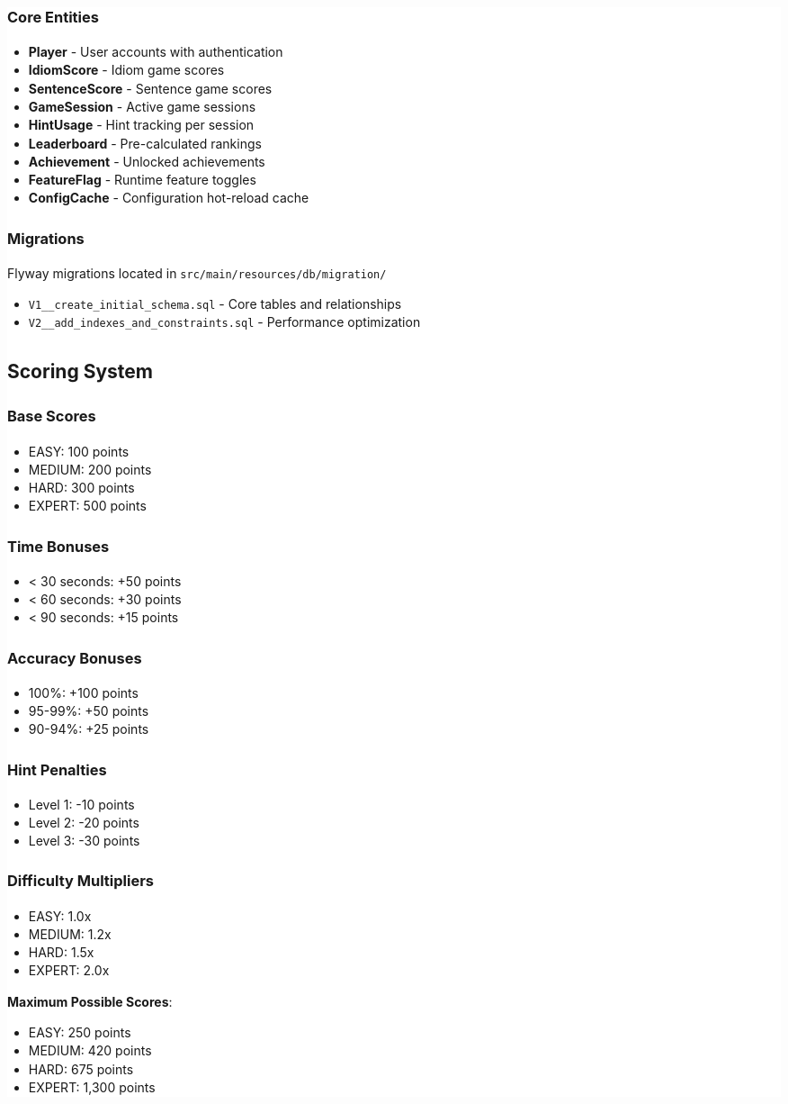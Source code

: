 ### Core Entities
- **Player** - User accounts with authentication
- **IdiomScore** - Idiom game scores
- **SentenceScore** - Sentence game scores
- **GameSession** - Active game sessions
- **HintUsage** - Hint tracking per session
- **Leaderboard** - Pre-calculated rankings
- **Achievement** - Unlocked achievements
- **FeatureFlag** - Runtime feature toggles
- **ConfigCache** - Configuration hot-reload cache

### Migrations
Flyway migrations located in `src/main/resources/db/migration/`
- `V1__create_initial_schema.sql` - Core tables and relationships
- `V2__add_indexes_and_constraints.sql` - Performance optimization

## Scoring System

### Base Scores
- EASY: 100 points
- MEDIUM: 200 points
- HARD: 300 points
- EXPERT: 500 points

### Time Bonuses
- < 30 seconds: +50 points
- < 60 seconds: +30 points
- < 90 seconds: +15 points

### Accuracy Bonuses
- 100%: +100 points
- 95-99%: +50 points
- 90-94%: +25 points

### Hint Penalties
- Level 1: -10 points
- Level 2: -20 points
- Level 3: -30 points

### Difficulty Multipliers
- EASY: 1.0x
- MEDIUM: 1.2x
- HARD: 1.5x
- EXPERT: 2.0x

**Maximum Possible Scores**:
- EASY: 250 points
- MEDIUM: 420 points
- HARD: 675 points
- EXPERT: 1,300 points
